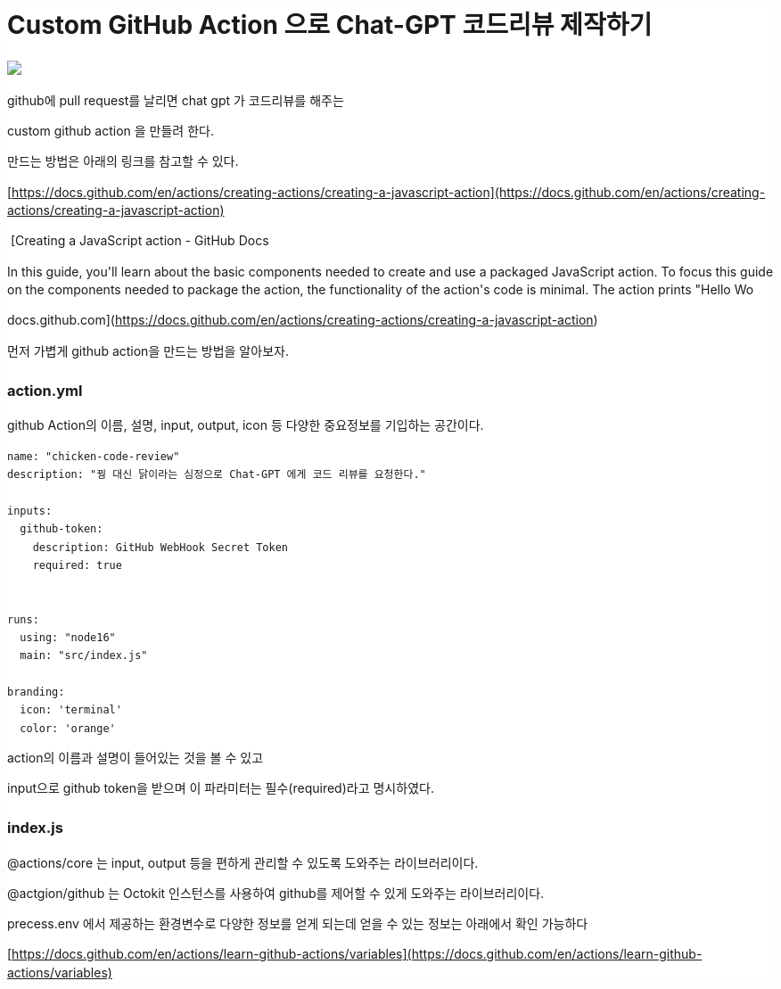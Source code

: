 # Custom GitHub Action 으로 Chat-GPT 코드리뷰 제작하기 


![](2e98c2e1-49ca-4c59-bfc9-ceb7d7008381.png)

github에 pull request를 날리면 chat gpt 가 코드리뷰를 해주는 

custom github action 을 만들려 한다.

만드는 방법은 아래의 링크를 참고할 수 있다.

[https://docs.github.com/en/actions/creating-actions/creating-a-javascript-action](https://docs.github.com/en/actions/creating-actions/creating-a-javascript-action)

 [Creating a JavaScript action - GitHub Docs

In this guide, you'll learn about the basic components needed to create and use a packaged JavaScript action. To focus this guide on the components needed to package the action, the functionality of the action's code is minimal. The action prints "Hello Wo

docs.github.com](https://docs.github.com/en/actions/creating-actions/creating-a-javascript-action)

먼저 가볍게 github action을 만드는 방법을 알아보자.

### action.yml

github Action의 이름, 설명, input, output, icon 등 다양한 중요정보를 기입하는 공간이다.

    name: "chicken-code-review"
    description: "꿩 대신 닭이라는 심정으로 Chat-GPT 에게 코드 리뷰를 요청한다."
    
    inputs:
      github-token:
        description: GitHub WebHook Secret Token
        required: true
    
    
    runs:
      using: "node16"
      main: "src/index.js"
    
    branding: 
      icon: 'terminal'
      color: 'orange'

action의 이름과 설명이 들어있는 것을 볼 수 있고

input으로 github token을 받으며 이 파라미터는 필수(required)라고 명시하였다.

### index.js

@actions/core 는 input, output 등을 편하게 관리할 수 있도록 도와주는 라이브러리이다.

@actgion/github 는 Octokit 인스턴스를 사용하여 github를 제어할 수 있게 도와주는 라이브러리이다.

precess.env 에서 제공하는 환경변수로 다양한 정보를 얻게 되는데 얻을 수 있는 정보는 아래에서 확인 가능하다

[https://docs.github.com/en/actions/learn-github-actions/variables](https://docs.github.com/en/actions/learn-github-actions/variables)
